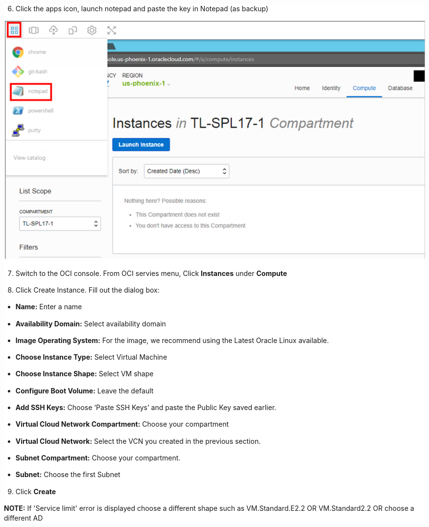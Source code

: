 6. Click the apps icon, launch notepad and paste the key in Notepad (as backup)

![]( img/RESERVEDIP_HOL0010.png " ")

7. Switch to the OCI console. From OCI servies menu, Click **Instances** under **Compute** 

8. Click Create Instance. Fill out the dialog box:

- **Name:** Enter a name 

- **Availability Domain:** Select availability domain

- **Image Operating System:** For the image, we recommend using the Latest Oracle Linux available.

- **Choose Instance Type:** Select Virtual Machine

- **Choose Instance Shape:** Select VM shape

- **Configure Boot Volume:** Leave the default

- **Add SSH Keys:** Choose ‘Paste SSH Keys’ and paste the Public Key saved earlier.

- **Virtual Cloud Network Compartment:** Choose your compartment

- **Virtual Cloud Network:** Select the VCN you created in the previous section. 

- **Subnet Compartment:** Choose your compartment. 

- **Subnet:** Choose the first Subnet

9. Click **Create**

**NOTE:** If 'Service limit' error is displayed choose a different shape such as VM.Standard.E2.2 OR VM.Standard2.2 OR choose a different AD